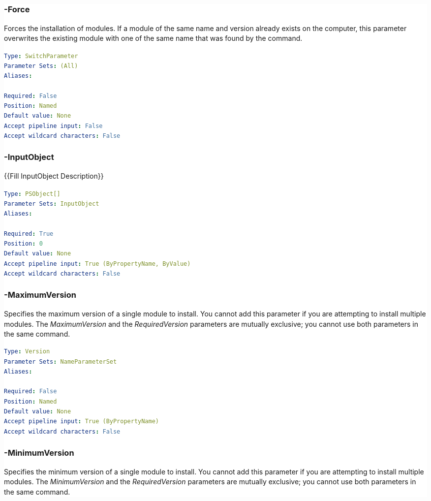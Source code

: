 ### -Force
Forces the installation of modules.
If a module of the same name and version already exists on the computer, this parameter overwrites the existing module with one of the same name that was found by the command.

```yaml
Type: SwitchParameter
Parameter Sets: (All)
Aliases: 

Required: False
Position: Named
Default value: None
Accept pipeline input: False
Accept wildcard characters: False
```

### -InputObject
{{Fill InputObject Description}}

```yaml
Type: PSObject[]
Parameter Sets: InputObject
Aliases: 

Required: True
Position: 0
Default value: None
Accept pipeline input: True (ByPropertyName, ByValue)
Accept wildcard characters: False
```

### -MaximumVersion
Specifies the maximum version of a single module to install.
You cannot add this parameter if you are attempting to install multiple modules.
The *MaximumVersion* and the *RequiredVersion* parameters are mutually exclusive; you cannot use both parameters in the same command.

```yaml
Type: Version
Parameter Sets: NameParameterSet
Aliases: 

Required: False
Position: Named
Default value: None
Accept pipeline input: True (ByPropertyName)
Accept wildcard characters: False
```

### -MinimumVersion
Specifies the minimum version of a single module to install.
You cannot add this parameter if you are attempting to install multiple modules.
The *MinimumVersion* and the *RequiredVersion* parameters are mutually exclusive; you cannot use both parameters in the same command.
